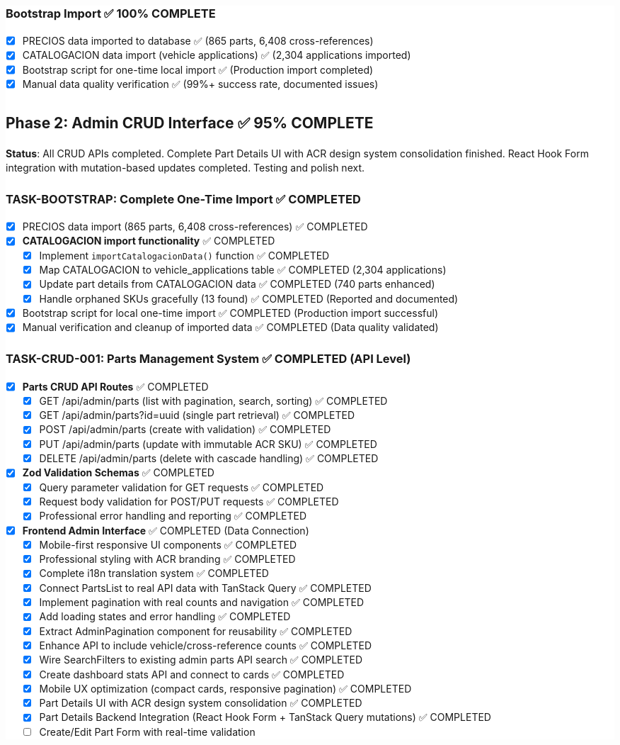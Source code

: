 ### Bootstrap Import ✅ 100% COMPLETE
- [x] PRECIOS data imported to database ✅ (865 parts, 6,408 cross-references)
- [x] CATALOGACION data import (vehicle applications) ✅ (2,304 applications imported)
- [x] Bootstrap script for one-time local import ✅ (Production import completed)
- [x] Manual data quality verification ✅ (99%+ success rate, documented issues)

## Phase 2: Admin CRUD Interface ✅ 95% COMPLETE

**Status**: All CRUD APIs completed. Complete Part Details UI with ACR design system consolidation finished. React Hook Form integration with mutation-based updates completed. Testing and polish next.

### **TASK-BOOTSTRAP**: Complete One-Time Import ✅ COMPLETED

- [x] PRECIOS data import (865 parts, 6,408 cross-references) ✅ COMPLETED
- [x] **CATALOGACION import functionality** ✅ COMPLETED
  - [x] Implement `importCatalogacionData()` function ✅ COMPLETED
  - [x] Map CATALOGACION to vehicle_applications table ✅ COMPLETED (2,304 applications)
  - [x] Update part details from CATALOGACION data ✅ COMPLETED (740 parts enhanced)  
  - [x] Handle orphaned SKUs gracefully (13 found) ✅ COMPLETED (Reported and documented)
- [x] Bootstrap script for local one-time import ✅ COMPLETED (Production import successful)
- [x] Manual verification and cleanup of imported data ✅ COMPLETED (Data quality validated)

### **TASK-CRUD-001**: Parts Management System ✅ COMPLETED (API Level)

- [x] **Parts CRUD API Routes** ✅ COMPLETED
  - [x] GET /api/admin/parts (list with pagination, search, sorting) ✅ COMPLETED
  - [x] GET /api/admin/parts?id=uuid (single part retrieval) ✅ COMPLETED  
  - [x] POST /api/admin/parts (create with validation) ✅ COMPLETED
  - [x] PUT /api/admin/parts (update with immutable ACR SKU) ✅ COMPLETED
  - [x] DELETE /api/admin/parts (delete with cascade handling) ✅ COMPLETED
  
- [x] **Zod Validation Schemas** ✅ COMPLETED
  - [x] Query parameter validation for GET requests ✅ COMPLETED
  - [x] Request body validation for POST/PUT requests ✅ COMPLETED
  - [x] Professional error handling and reporting ✅ COMPLETED

- [x] **Frontend Admin Interface** ✅ COMPLETED (Data Connection)
  - [x] Mobile-first responsive UI components ✅ COMPLETED
  - [x] Professional styling with ACR branding ✅ COMPLETED  
  - [x] Complete i18n translation system ✅ COMPLETED
  - [x] Connect PartsList to real API data with TanStack Query ✅ COMPLETED
  - [x] Implement pagination with real counts and navigation ✅ COMPLETED
  - [x] Add loading states and error handling ✅ COMPLETED
  - [x] Extract AdminPagination component for reusability ✅ COMPLETED
  - [x] Enhance API to include vehicle/cross-reference counts ✅ COMPLETED
  - [x] Wire SearchFilters to existing admin parts API search ✅ COMPLETED
  - [x] Create dashboard stats API and connect to cards ✅ COMPLETED
  - [x] Mobile UX optimization (compact cards, responsive pagination) ✅ COMPLETED
  - [x] Part Details UI with ACR design system consolidation ✅ COMPLETED
  - [x] Part Details Backend Integration (React Hook Form + TanStack Query mutations) ✅ COMPLETED
  - [ ] Create/Edit Part Form with real-time validation
